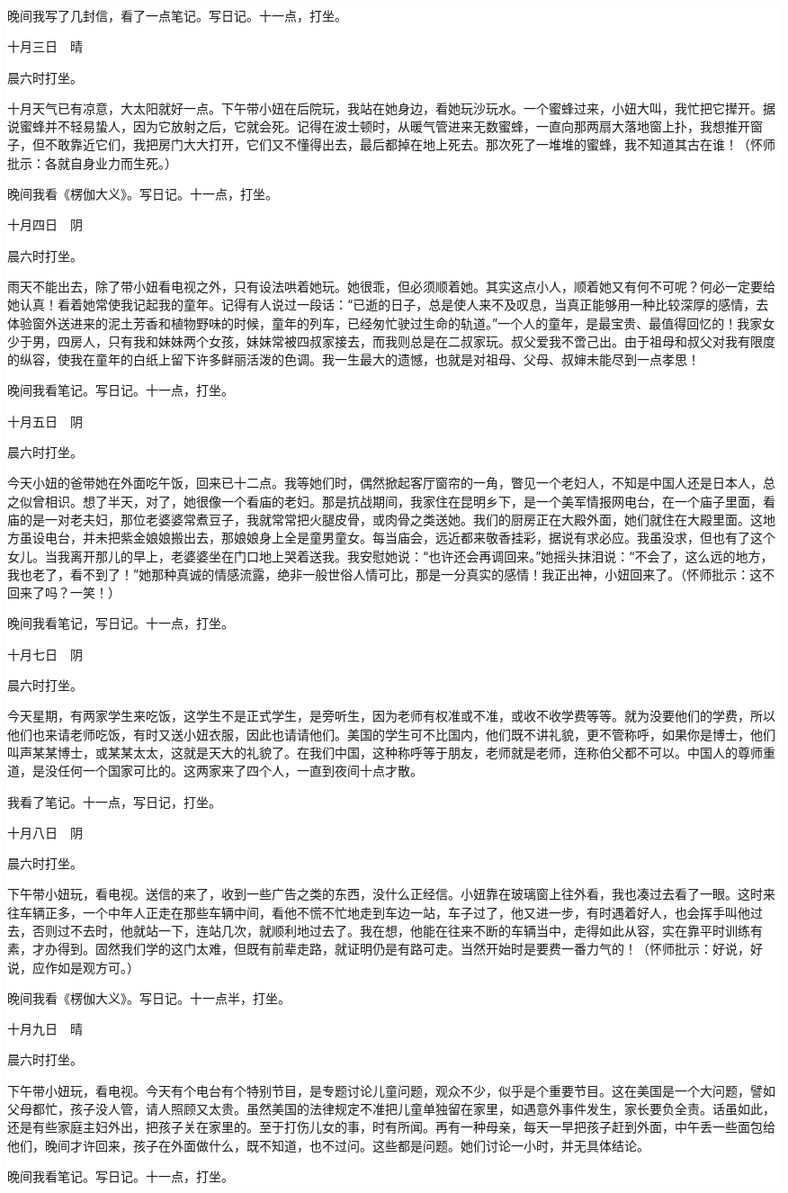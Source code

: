 晚间我写了几封信，看了一点笔记。写日记。十一点，打坐。

十月三日　晴

晨六时打坐。

十月天气已有凉意，大太阳就好一点。下午带小妞在后院玩，我站在她身边，看她玩沙玩水。一个蜜蜂过来，小妞大叫，我忙把它撵开。据说蜜蜂并不轻易蛰人，因为它放射之后，它就会死。记得在波士顿时，从暖气管进来无数蜜蜂，一直向那两扇大落地窗上扑，我想推开窗子，但不敢靠近它们，我把房门大大打开，它们又不懂得出去，最后都掉在地上死去。那次死了一堆堆的蜜蜂，我不知道其古在谁！（怀师批示：各就自身业力而生死。）

晚间我看《楞伽大义》。写日记。十一点，打坐。

十月四日　阴

晨六时打坐。

雨天不能出去，除了带小妞看电视之外，只有设法哄着她玩。她很乖，但必须顺着她。其实这点小人，顺着她又有何不可呢？何必一定要给她认真！看着她常使我记起我的童年。记得有人说过一段话：“已逝的日子，总是使人来不及叹息，当真正能够用一种比较深厚的感情，去体验窗外送进来的泥土芳香和植物野味的时候，童年的列车，已经匆忙驶过生命的轨道。”一个人的童年，是最宝贵、最值得回忆的！我家女少于男，四房人，只有我和妹妹两个女孩，妹妹常被四叔家接去，而我则总是在二叔家玩。叔父爱我不啻己出。由于祖母和叔父对我有限度的纵容，使我在童年的白纸上留下许多鲜丽活泼的色调。我一生最大的遗憾，也就是对祖母、父母、叔婶未能尽到一点孝思！

晚间我看笔记。写日记。十一点，打坐。

十月五日　阴

晨六时打坐。

今天小妞的爸带她在外面吃午饭，回来已十二点。我等她们时，偶然掀起客厅窗帘的一角，瞥见一个老妇人，不知是中国人还是日本人，总之似曾相识。想了半天，对了，她很像一个看庙的老妇。那是抗战期间，我家住在昆明乡下，是一个美军情报网电台，在一个庙子里面，看庙的是一对老夫妇，那位老婆婆常煮豆子，我就常常把火腿皮骨，或肉骨之类送她。我们的厨房正在大殿外面，她们就住在大殿里面。这地方虽设电台，并未把紫金娘娘搬出去，那娘娘身上全是童男童女。每当庙会，远近都来敬香挂彩，据说有求必应。我虽没求，但也有了这个女儿。当我离开那儿的早上，老婆婆坐在门口地上哭着送我。我安慰她说：“也许还会再调回来。”她摇头抹泪说：“不会了，这么远的地方，我也老了，看不到了！”她那种真诚的情感流露，绝非一般世俗人情可比，那是一分真实的感情！我正出神，小妞回来了。（怀师批示：这不回来了吗？一笑！）

晚间我看笔记，写日记。十一点，打坐。

十月七日　阴

晨六时打坐。

今天星期，有两家学生来吃饭，这学生不是正式学生，是旁听生，因为老师有权准或不准，或收不收学费等等。就为没要他们的学费，所以他们也来请老师吃饭，有时又送小妞衣服，因此也请请他们。美国的学生可不比国内，他们既不讲礼貌，更不管称呼，如果你是博士，他们叫声某某博士，或某某太太，这就是天大的礼貌了。在我们中国，这种称呼等于朋友，老师就是老师，连称伯父都不可以。中国人的尊师重道，是没任何一个国家可比的。这两家来了四个人，一直到夜间十点才散。

我看了笔记。十一点，写日记，打坐。

十月八日　阴

晨六时打坐。

下午带小妞玩，看电视。送信的来了，收到一些广告之类的东西，没什么正经信。小妞靠在玻璃窗上往外看，我也凑过去看了一眼。这时来往车辆正多，一个中年人正走在那些车辆中间，看他不慌不忙地走到车边一站，车子过了，他又进一步，有时遇着好人，也会挥手叫他过去，否则过不去时，他就站一下，连站几次，就顺利地过去了。我在想，他能在往来不断的车辆当中，走得如此从容，实在靠平时训练有素，才办得到。固然我们学的这门太难，但既有前辈走路，就证明仍是有路可走。当然开始时是要费一番力气的！（怀师批示：好说，好说，应作如是观方可。）

晚间我看《楞伽大义》。写日记。十一点半，打坐。

十月九日　晴

晨六时打坐。

下午带小妞玩，看电视。今天有个电台有个特别节目，是专题讨论儿童问题，观众不少，似乎是个重要节目。这在美国是一个大问题，譬如父母都忙，孩子没人管，请人照顾又太贵。虽然美国的法律规定不准把儿童单独留在家里，如遇意外事件发生，家长要负全责。话虽如此，还是有些家庭主妇外出，把孩子关在家里的。至于打伤儿女的事，时有所闻。再有一种母亲，每天一早把孩子赶到外面，中午丢一些面包给他们，晚间才许回来，孩子在外面做什么，既不知道，也不过问。这些都是问题。她们讨论一小时，并无具体结论。

晚间我看笔记。写日记。十一点，打坐。
